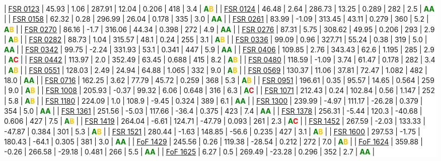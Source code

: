 | [FSR 0123](/_clusters/fsr0123/) | 45.93 | 1.06 | 287.91 | 12.04 | 0.206 | 418 | 3.4 | <span style="color: green; font-weight: bold;">A</span><span style="color: #FFC300; font-weight: bold;">B</span> |
| [FSR 0124](/_clusters/fsr0124/) | 46.48 | 2.64 | 286.73 | 13.25 | 0.289 | 282 | 2.5 | <span style="color: green; font-weight: bold;">A</span><span style="color: green; font-weight: bold;">A</span> |
| [FSR 0158](/_clusters/fsr0158/) | 62.32 | 0.28 | 296.99 | 26.04 | 0.178 | 335 | 3.0 | <span style="color: green; font-weight: bold;">A</span><span style="color: green; font-weight: bold;">A</span> |
| [FSR 0261](/_clusters/fsr0261/) | 83.99 | -1.09 | 313.45 | 43.11 | 0.279 | 360 | 5.2 | <span style="color: green; font-weight: bold;">A</span><span style="color: #FFC300; font-weight: bold;">B</span> |
| [FSR 0270](/_clusters/fsr0270/) | 86.16 | -1.7 | 316.06 | 44.34 | 0.398 | 272 | 4.9 | <span style="color: green; font-weight: bold;">A</span><span style="color: green; font-weight: bold;">A</span> |
| [FSR 0276](/_clusters/fsr0276/) | 87.31 | 5.75 | 308.62 | 49.95 | 0.206 | 293 | 2.9 | <span style="color: green; font-weight: bold;">A</span><span style="color: #FFC300; font-weight: bold;">B</span> |
| [FSR 0282](/_clusters/fsr0282/) | 88.73 | 1.04 | 315.57 | 48.1 | 0.24 | 255 | 3.1 | <span style="color: green; font-weight: bold;">A</span><span style="color: #FFC300; font-weight: bold;">B</span> |
| [FSR 0336](/_clusters/fsr0336/) | 99.09 | 0.96 | 327.71 | 55.24 | 0.38 | 319 | 5.0 | <span style="color: green; font-weight: bold;">A</span><span style="color: green; font-weight: bold;">A</span> |
| [FSR 0342](/_clusters/fsr0342/) | 99.75 | -2.24 | 331.93 | 53.1 | 0.341 | 447 | 5.9 | <span style="color: green; font-weight: bold;">A</span><span style="color: green; font-weight: bold;">A</span> |
| [FSR 0406](/_clusters/fsr0406/) | 109.85 | 2.76 | 343.43 | 62.6 | 1.195 | 285 | 2.9 | <span style="color: green; font-weight: bold;">A</span><span style="color: red; font-weight: bold;">C</span> |
| [FSR 0442](/_clusters/fsr0442/) | 113.97 | 2.0 | 352.49 | 63.45 | 0.688 | 415 | 8.2 | <span style="color: green; font-weight: bold;">A</span><span style="color: #FFC300; font-weight: bold;">B</span> |
| [FSR 0480](/_clusters/fsr0480/) | 118.59 | -1.09 | 3.74 | 61.47 | 0.178 | 282 | 3.4 | <span style="color: green; font-weight: bold;">A</span><span style="color: #FFC300; font-weight: bold;">B</span> |
| [FSR 0551](/_clusters/fsr0551/) | 128.03 | 2.49 | 24.94 | 64.88 | 1.065 | 332 | 9.0 | <span style="color: green; font-weight: bold;">A</span><span style="color: #FFC300; font-weight: bold;">B</span> |
| [FSR 0569](/_clusters/fsr0569/) | 130.37 | 11.06 | 37.81 | 72.47 | 1.082 | 482 | 18.0 | <span style="color: green; font-weight: bold;">A</span><span style="color: green; font-weight: bold;">A</span> |
| [FSR 0716](/_clusters/fsr0716/) | 162.25 | 3.62 | 77.79 | 45.72 | 0.259 | 368 | 5.3 | <span style="color: green; font-weight: bold;">A</span><span style="color: #FFC300; font-weight: bold;">B</span> |
| [FSR 0951](/_clusters/fsr0951/) | 196.61 | 0.35 | 95.57 | 14.65 | 0.564 | 259 | 9.0 | <span style="color: green; font-weight: bold;">A</span><span style="color: #FFC300; font-weight: bold;">B</span> |
| [FSR 1008](/_clusters/fsr1008/) | 205.93 | -0.37 | 99.32 | 6.06 | 0.648 | 316 | 6.3 | <span style="color: green; font-weight: bold;">A</span><span style="color: red; font-weight: bold;">C</span> |
| [FSR 1071](/_clusters/fsr1071/) | 212.43 | 0.24 | 102.84 | 0.56 | 1.147 | 252 | 5.8 | <span style="color: green; font-weight: bold;">A</span><span style="color: #FFC300; font-weight: bold;">B</span> |
| [FSR 1180](/_clusters/fsr1180/) | 224.09 | 1.0 | 108.9 | -9.45 | 0.324 | 389 | 6.1 | <span style="color: green; font-weight: bold;">A</span><span style="color: green; font-weight: bold;">A</span> |
| [FSR 1300](/_clusters/fsr1300/) | 239.99 | -4.97 | 111.17 | -26.28 | 0.379 | 354 | 5.0 | <span style="color: green; font-weight: bold;">A</span><span style="color: green; font-weight: bold;">A</span> |
| [FSR 1361](/_clusters/fsr1361/) | 251.56 | -5.03 | 117.66 | -36.4 | 0.375 | 423 | 7.4 | <span style="color: green; font-weight: bold;">A</span><span style="color: green; font-weight: bold;">A</span> |
| [FSR 1378](/_clusters/fsr1378/) | 256.31 | -5.44 | 120.3 | -40.68 | 0.606 | 427 | 7.5 | <span style="color: green; font-weight: bold;">A</span><span style="color: #FFC300; font-weight: bold;">B</span> |
| [FSR 1419](/_clusters/fsr1419/) | 264.04 | -6.61 | 124.71 | -47.79 | 0.093 | 261 | 2.3 | <span style="color: green; font-weight: bold;">A</span><span style="color: red; font-weight: bold;">C</span> |
| [FSR 1452](/_clusters/fsr1452/) | 267.59 | -2.03 | 133.33 | -47.87 | 0.384 | 301 | 5.3 | <span style="color: green; font-weight: bold;">A</span><span style="color: #FFC300; font-weight: bold;">B</span> |
| [FSR 1521](/_clusters/fsr1521/) | 280.44 | -1.63 | 148.85 | -56.6 | 0.235 | 427 | 3.1 | <span style="color: green; font-weight: bold;">A</span><span style="color: #FFC300; font-weight: bold;">B</span> |
| [FSR 1600](/_clusters/fsr1600/) | 297.53 | -1.75 | 180.43 | -64.1 | 0.305 | 381 | 3.0 | <span style="color: green; font-weight: bold;">A</span><span style="color: green; font-weight: bold;">A</span> |
| [FoF 1429](/_clusters/fof1429/) | 245.56 | 0.26 | 119.38 | -28.54 | 0.212 | 272 | 7.0 | <span style="color: green; font-weight: bold;">A</span><span style="color: #FFC300; font-weight: bold;">B</span> |
| [FoF 1624](/_clusters/fof1624/) | 359.88 | -0.26 | 266.58 | -29.18 | 0.481 | 266 | 5.5 | <span style="color: green; font-weight: bold;">A</span><span style="color: green; font-weight: bold;">A</span> |
| [FoF 1625](/_clusters/fof1625/) | 6.27 | 0.5 | 269.49 | -23.28 | 0.296 | 352 | 2.7 | <span style="color: green; font-weight: bold;">A</span><span style="color: green; font-weight: bold;">A</span> |